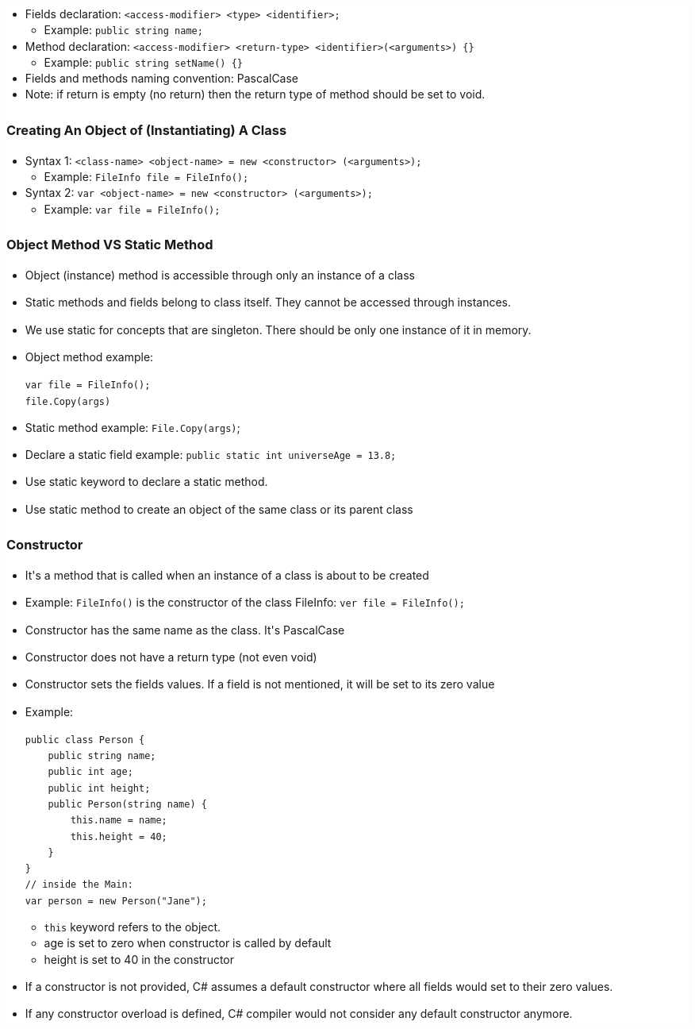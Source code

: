 - Fields declaration: `<access-modifier> <type> <identifier>;`
  - Example: `public string name;`
- Method declaration: `<access-modifier> <return-type> <identifier>(<arguments>) {}`
  - Example: `public string setName() {}`
- Fields and methods naming convention: PascalCase
- Note: if return is empty (no return) then the return type of method should be set to void.

<a id='creating-an-object-of-instantiating-a-class'></a>
### Creating An Object of (Instantiating) A Class

- Syntax 1: `<class-name> <object-name> = new <constructor> (<arguments>);`
  - Example: `FileInfo file = FileInfo();`
- Syntax 2: `var <object-name> = new <constructor> (<arguments>);`
  - Example: `var file = FileInfo();`

<a id='object-method-vs-static-method'></a>
### Object Method VS Static Method

- Object (instance) method is accessible through only an instance of a class
- Static methods and fields belong to class itself. They cannot be accessed through instances.
- We use static for concepts that are singleton. There should be only one instance of it in memory.
- Object method example: 

    ```
    var file = FileInfo();
    file.Copy(args)
    ```
- Static method example: `File.Copy(args)`;
- Declare a static field example: `public static int universeAge = 13.8;`
- Use static keyword to declare a static method.
- Use static method to create an object of the same class or its parent class

<a id='constructor'></a>
### Constructor

- It's a method that is called when an instance of a class is about to be created
- Example: `FileInfo()` is the constructor of the class FileInfo: `ver file = FileInfo();`
- Constructor has the same name as the class. It's PascalCase
- Constructor does not have a return type (not even void)
- Constructor sets the fields values. If a field is not mentioned, it will be set to its zero value
- Example:

    ```
    public class Person {
        public string name;
        public int age;
        public int height;
        public Person(string name) {
            this.name = name;
            this.height = 40;
        }
    }
    // inside the Main: 
    var person = new Person("Jane");
    ```
  - `this` keyword refers to the object. 
  - age is set to zero when constructor is called by default
  - height is set to 40 in the constructor
- If a constructor is not provided, C# assumes a default constructor where all fields would set to their zero values.
- If any constructor overload is defined, C# compiler would not consider any default constructor anymore.
